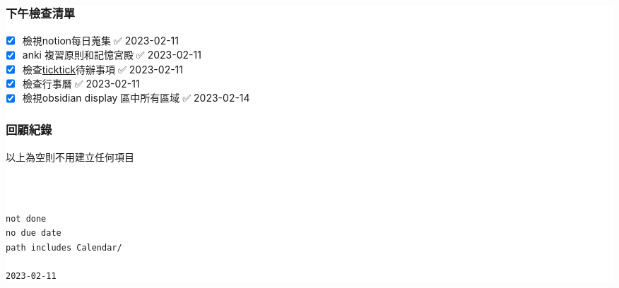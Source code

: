 ### 下午檢查清單
- [x] 檢視notion每日蒐集 ✅ 2023-02-11
- [x] anki 複習原則和記憶宮殿 ✅ 2023-02-11
- [x] 檢查[ticktick](obsidian://open?vault=zettelkasten&file=ticktick)待辦事項 ✅ 2023-02-11
- [x] 檢查行事曆 ✅ 2023-02-11
- [x] 檢視obsidian display 區中所有區域 ✅ 2023-02-14

### 回顧紀錄


以上為空則不用建立任何項目


###  
```
 
```

###  
#### 
```

```
#### 
```
not done
no due date
path includes Calendar/

```

#### 

```
2023-02-11
```

